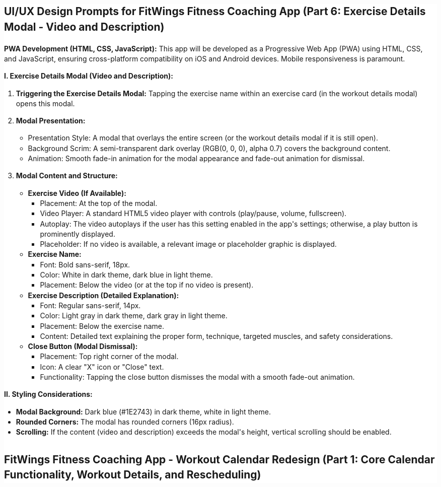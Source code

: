 ## UI/UX Design Prompts for FitWings Fitness Coaching App (Part 6: Exercise Details Modal - Video and Description)

**PWA Development (HTML, CSS, JavaScript):** This app will be developed as a Progressive Web App (PWA) using HTML, CSS, and JavaScript, ensuring cross-platform compatibility on iOS and Android devices. Mobile responsiveness is paramount.

**I. Exercise Details Modal (Video and Description):**

1.  **Triggering the Exercise Details Modal:** Tapping the exercise name within an exercise card (in the workout details modal) opens this modal.

2.  **Modal Presentation:**
    *   Presentation Style: A modal that overlays the entire screen (or the workout details modal if it is still open).
    *   Background Scrim: A semi-transparent dark overlay (RGB(0, 0, 0), alpha 0.7) covers the background content.
    *   Animation: Smooth fade-in animation for the modal appearance and fade-out animation for dismissal.

3.  **Modal Content and Structure:**

    *   **Exercise Video (If Available):**
        *   Placement: At the top of the modal.
        *   Video Player: A standard HTML5 video player with controls (play/pause, volume, fullscreen).
        *   Autoplay: The video autoplays if the user has this setting enabled in the app's settings; otherwise, a play button is prominently displayed.
        *   Placeholder: If no video is available, a relevant image or placeholder graphic is displayed.
    *   **Exercise Name:**
        *   Font: Bold sans-serif, 18px.
        *   Color: White in dark theme, dark blue in light theme.
        *   Placement: Below the video (or at the top if no video is present).
    *   **Exercise Description (Detailed Explanation):**
        *   Font: Regular sans-serif, 14px.
        *   Color: Light gray in dark theme, dark gray in light theme.
        *   Placement: Below the exercise name.
        *   Content: Detailed text explaining the proper form, technique, targeted muscles, and safety considerations.
    *   **Close Button (Modal Dismissal):**
        *   Placement: Top right corner of the modal.
        *   Icon: A clear "X" icon or "Close" text.
        *   Functionality: Tapping the close button dismisses the modal with a smooth fade-out animation.

**II. Styling Considerations:**

*   **Modal Background:** Dark blue (#1E2743) in dark theme, white in light theme.
*   **Rounded Corners:** The modal has rounded corners (16px radius).
*   **Scrolling:** If the content (video and description) exceeds the modal's height, vertical scrolling should be enabled.


## FitWings Fitness Coaching App - Workout Calendar Redesign (Part 1: Core Calendar Functionality, Workout Details, and Rescheduling)
